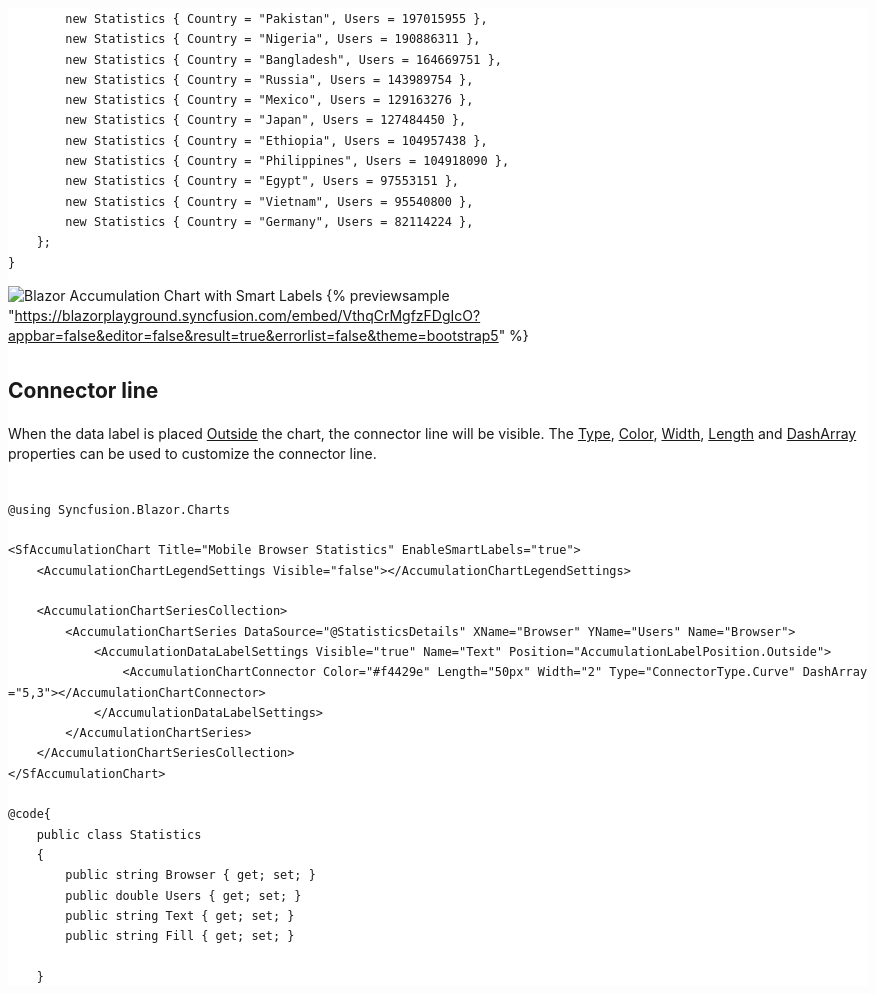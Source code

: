 ```cshtml 
        new Statistics { Country = "Pakistan", Users = 197015955 },
        new Statistics { Country = "Nigeria", Users = 190886311 },
        new Statistics { Country = "Bangladesh", Users = 164669751 },
        new Statistics { Country = "Russia", Users = 143989754 },
        new Statistics { Country = "Mexico", Users = 129163276 },
        new Statistics { Country = "Japan", Users = 127484450 },
        new Statistics { Country = "Ethiopia", Users = 104957438 },
        new Statistics { Country = "Philippines", Users = 104918090 },
        new Statistics { Country = "Egypt", Users = 97553151 },
        new Statistics { Country = "Vietnam", Users = 95540800 },
        new Statistics { Country = "Germany", Users = 82114224 },
    };
}

```

![Blazor Accumulation Chart with Smart Labels](images/data-label/blazor-accumulation-chart-smart-labels.png)
{% previewsample "https://blazorplayground.syncfusion.com/embed/VthqCrMgfzFDgIcO?appbar=false&editor=false&result=true&errorlist=false&theme=bootstrap5" %}

## Connector line

When the data label is placed [Outside](https://help.syncfusion.com/cr/blazor/Syncfusion.Blazor.Charts.AccumulationLabelPosition.html#Syncfusion_Blazor_Charts_AccumulationLabelPosition_Outside) the chart, the connector line will be visible. The [Type](https://help.syncfusion.com/cr/blazor/Syncfusion.Blazor.Charts.AccumulationChartConnector.html#Syncfusion_Blazor_Charts_AccumulationChartConnector_Type), [Color](https://help.syncfusion.com/cr/blazor/Syncfusion.Blazor.Charts.AccumulationChartConnector.html#Syncfusion_Blazor_Charts_AccumulationChartConnector_Color), [Width](https://help.syncfusion.com/cr/blazor/Syncfusion.Blazor.Charts.AccumulationChartConnector.html#Syncfusion_Blazor_Charts_AccumulationChartConnector_Width), [Length](https://help.syncfusion.com/cr/blazor/Syncfusion.Blazor.Charts.AccumulationChartConnector.html#Syncfusion_Blazor_Charts_AccumulationChartConnector_Length) and [DashArray](https://help.syncfusion.com/cr/blazor/Syncfusion.Blazor.Charts.AccumulationChartConnector.html#Syncfusion_Blazor_Charts_AccumulationChartConnector_DashArray) properties can be used to customize the connector line.

```cshtml 

@using Syncfusion.Blazor.Charts

<SfAccumulationChart Title="Mobile Browser Statistics" EnableSmartLabels="true">
    <AccumulationChartLegendSettings Visible="false"></AccumulationChartLegendSettings>

    <AccumulationChartSeriesCollection>
        <AccumulationChartSeries DataSource="@StatisticsDetails" XName="Browser" YName="Users" Name="Browser">
            <AccumulationDataLabelSettings Visible="true" Name="Text" Position="AccumulationLabelPosition.Outside">
                <AccumulationChartConnector Color="#f4429e" Length="50px" Width="2" Type="ConnectorType.Curve" DashArray="5,3"></AccumulationChartConnector>
            </AccumulationDataLabelSettings>
        </AccumulationChartSeries>
    </AccumulationChartSeriesCollection>
</SfAccumulationChart>

@code{
    public class Statistics
    {
        public string Browser { get; set; }
        public double Users { get; set; }
        public string Text { get; set; }
        public string Fill { get; set; }

    }
```